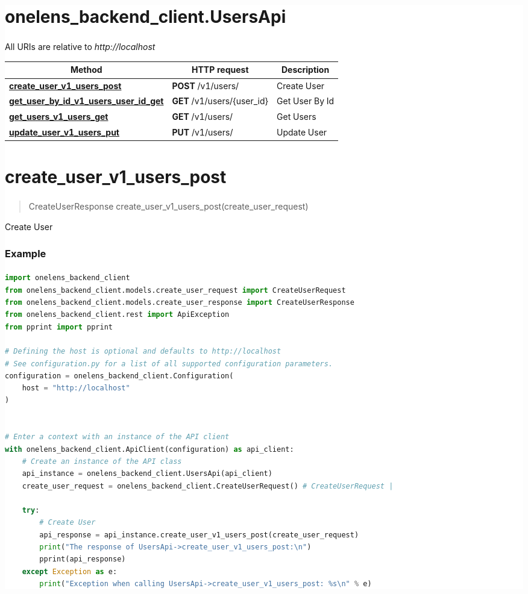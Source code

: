# onelens_backend_client.UsersApi

All URIs are relative to *http://localhost*

Method | HTTP request | Description
------------- | ------------- | -------------
[**create_user_v1_users_post**](UsersApi.md#create_user_v1_users_post) | **POST** /v1/users/ | Create User
[**get_user_by_id_v1_users_user_id_get**](UsersApi.md#get_user_by_id_v1_users_user_id_get) | **GET** /v1/users/{user_id} | Get User By Id
[**get_users_v1_users_get**](UsersApi.md#get_users_v1_users_get) | **GET** /v1/users/ | Get Users
[**update_user_v1_users_put**](UsersApi.md#update_user_v1_users_put) | **PUT** /v1/users/ | Update User


# **create_user_v1_users_post**
> CreateUserResponse create_user_v1_users_post(create_user_request)

Create User

### Example


```python
import onelens_backend_client
from onelens_backend_client.models.create_user_request import CreateUserRequest
from onelens_backend_client.models.create_user_response import CreateUserResponse
from onelens_backend_client.rest import ApiException
from pprint import pprint

# Defining the host is optional and defaults to http://localhost
# See configuration.py for a list of all supported configuration parameters.
configuration = onelens_backend_client.Configuration(
    host = "http://localhost"
)


# Enter a context with an instance of the API client
with onelens_backend_client.ApiClient(configuration) as api_client:
    # Create an instance of the API class
    api_instance = onelens_backend_client.UsersApi(api_client)
    create_user_request = onelens_backend_client.CreateUserRequest() # CreateUserRequest | 

    try:
        # Create User
        api_response = api_instance.create_user_v1_users_post(create_user_request)
        print("The response of UsersApi->create_user_v1_users_post:\n")
        pprint(api_response)
    except Exception as e:
        print("Exception when calling UsersApi->create_user_v1_users_post: %s\n" % e)
```
